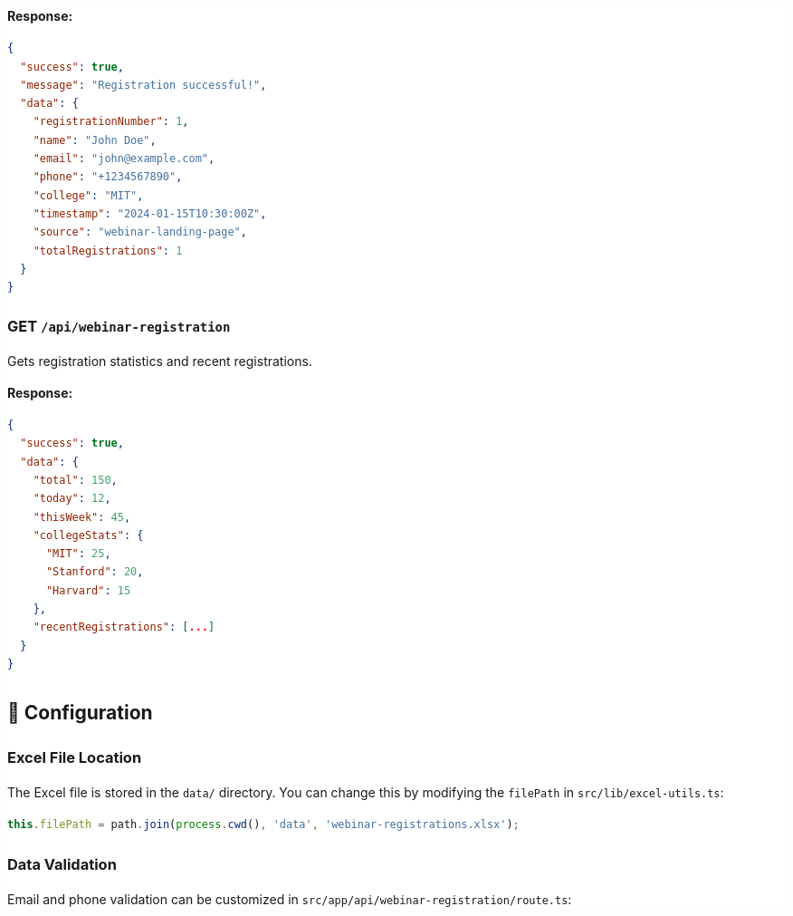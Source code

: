 **Response:**
```json
{
  "success": true,
  "message": "Registration successful!",
  "data": {
    "registrationNumber": 1,
    "name": "John Doe",
    "email": "john@example.com",
    "phone": "+1234567890",
    "college": "MIT",
    "timestamp": "2024-01-15T10:30:00Z",
    "source": "webinar-landing-page",
    "totalRegistrations": 1
  }
}
```

### GET `/api/webinar-registration`
Gets registration statistics and recent registrations.

**Response:**
```json
{
  "success": true,
  "data": {
    "total": 150,
    "today": 12,
    "thisWeek": 45,
    "collegeStats": {
      "MIT": 25,
      "Stanford": 20,
      "Harvard": 15
    },
    "recentRegistrations": [...]
  }
}
```

## 🔧 Configuration

### Excel File Location
The Excel file is stored in the `data/` directory. You can change this by modifying the `filePath` in `src/lib/excel-utils.ts`:

```typescript
this.filePath = path.join(process.cwd(), 'data', 'webinar-registrations.xlsx');
```

### Data Validation
Email and phone validation can be customized in `src/app/api/webinar-registration/route.ts`:
